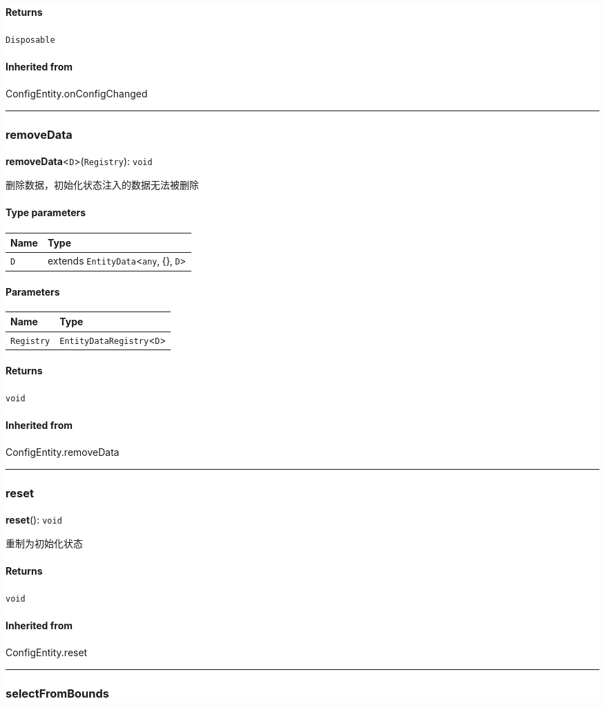 #### Returns

`Disposable`

#### Inherited from

ConfigEntity.onConfigChanged

***

### removeData

**removeData**<`D`>(`Registry`): `void`

删除数据，初始化状态注入的数据无法被删除

#### Type parameters

| Name | Type |
| :------ | :------ |
| `D` | extends `EntityData`<`any`, {}, `D`> |

#### Parameters

| Name | Type |
| :------ | :------ |
| `Registry` | `EntityDataRegistry`<`D`> |

#### Returns

`void`

#### Inherited from

ConfigEntity.removeData

***

### reset

**reset**(): `void`

重制为初始化状态

#### Returns

`void`

#### Inherited from

ConfigEntity.reset

***

### selectFromBounds
